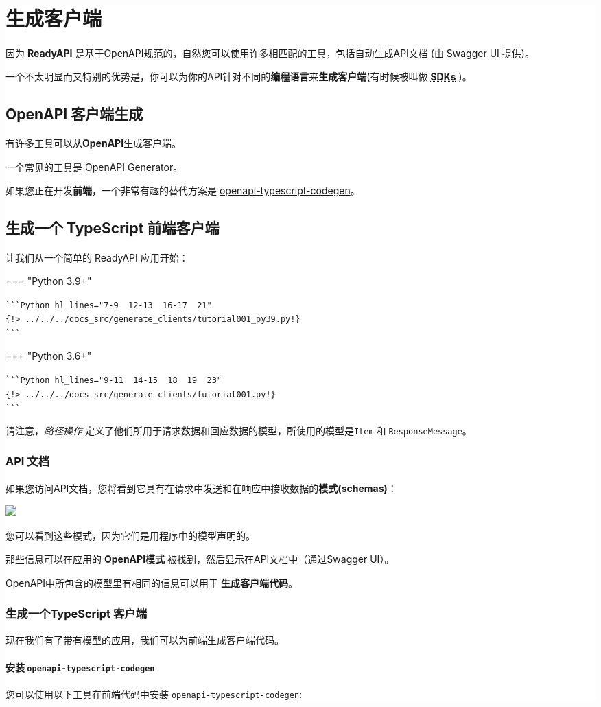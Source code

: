 # 生成客户端

因为 **ReadyAPI** 是基于OpenAPI规范的，自然您可以使用许多相匹配的工具，包括自动生成API文档 (由 Swagger UI 提供)。

一个不太明显而又特别的优势是，你可以为你的API针对不同的**编程语言**来**生成客户端**(有时候被叫做 <abbr title="Software Development Kits">**SDKs**</abbr> )。

## OpenAPI 客户端生成

有许多工具可以从**OpenAPI**生成客户端。

一个常见的工具是 <a href="https://openapi-generator.tech/" class="external-link" target="_blank">OpenAPI Generator</a>。

如果您正在开发**前端**，一个非常有趣的替代方案是 <a href="https://github.com/ferdikoomen/openapi-typescript-codegen" class="external-link" target="_blank">openapi-typescript-codegen</a>。

## 生成一个 TypeScript 前端客户端

让我们从一个简单的 ReadyAPI 应用开始：

=== "Python 3.9+"

    ```Python hl_lines="7-9  12-13  16-17  21"
    {!> ../../../docs_src/generate_clients/tutorial001_py39.py!}
    ```

=== "Python 3.6+"

    ```Python hl_lines="9-11  14-15  18  19  23"
    {!> ../../../docs_src/generate_clients/tutorial001.py!}
    ```

请注意，*路径操作* 定义了他们所用于请求数据和回应数据的模型，所使用的模型是`Item` 和 `ResponseMessage`。

### API 文档

如果您访问API文档，您将看到它具有在请求中发送和在响应中接收数据的**模式(schemas)**：

<img src="/img/tutorial/generate-clients/image01.png">

您可以看到这些模式，因为它们是用程序中的模型声明的。

那些信息可以在应用的 **OpenAPI模式** 被找到，然后显示在API文档中（通过Swagger UI）。

OpenAPI中所包含的模型里有相同的信息可以用于 **生成客户端代码**。

### 生成一个TypeScript 客户端

现在我们有了带有模型的应用，我们可以为前端生成客户端代码。

#### 安装 `openapi-typescript-codegen`

您可以使用以下工具在前端代码中安装 `openapi-typescript-codegen`:

<div class="termy">
